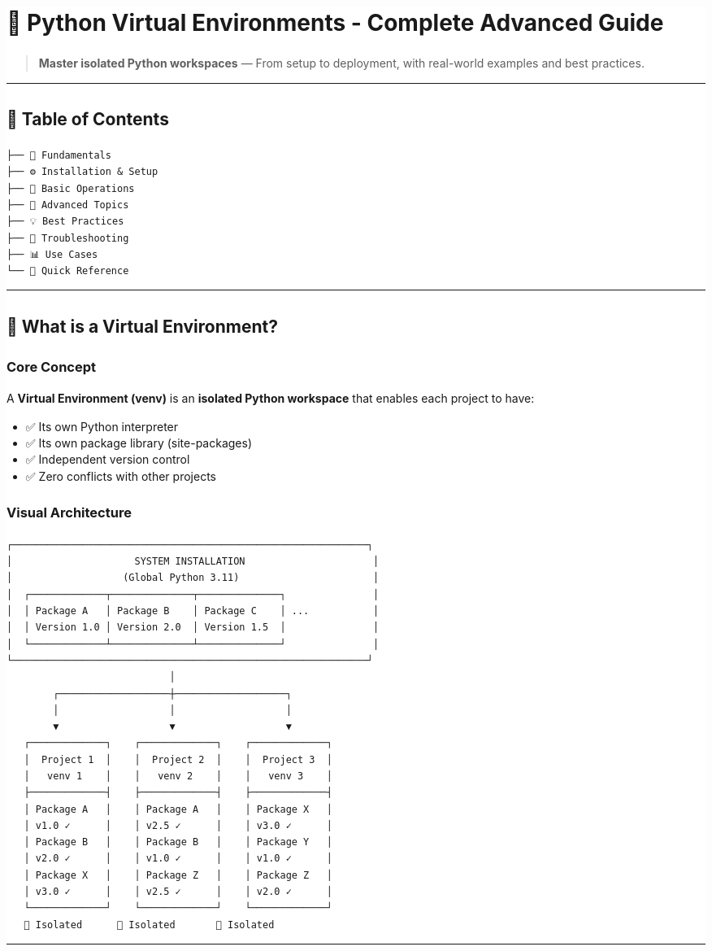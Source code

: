 # 🐍 Python Virtual Environments - Complete Advanced Guide

> **Master isolated Python workspaces** — From setup to deployment, with real-world examples and best practices.

---

## 📑 Table of Contents

```
├── 🌱 Fundamentals
├── ⚙️ Installation & Setup
├── 🚀 Basic Operations
├── 🔧 Advanced Topics
├── 💡 Best Practices
├── 🐛 Troubleshooting
├── 📊 Use Cases
└── 🎯 Quick Reference
```

---

## 🌱 What is a Virtual Environment?

### Core Concept

A **Virtual Environment (venv)** is an **isolated Python workspace** that enables each project to have:
- ✅ Its own Python interpreter
- ✅ Its own package library (site-packages)
- ✅ Independent version control
- ✅ Zero conflicts with other projects

### Visual Architecture

```
┌─────────────────────────────────────────────────────────────┐
│                     SYSTEM INSTALLATION                      │
│                   (Global Python 3.11)                       │
│  ┌─────────────┬──────────────┬──────────────┐               │
│  │ Package A   │ Package B    │ Package C    │ ...           │
│  │ Version 1.0 │ Version 2.0  │ Version 1.5  │               │
│  └─────────────┴──────────────┴──────────────┘               │
└─────────────────────────────────────────────────────────────┘
                            │
        ┌───────────────────┼───────────────────┐
        │                   │                   │
        ▼                   ▼                   ▼
   ┌─────────────┐    ┌─────────────┐    ┌─────────────┐
   │  Project 1  │    │  Project 2  │    │  Project 3  │
   │   venv 1    │    │   venv 2    │    │   venv 3    │
   ├─────────────┤    ├─────────────┤    ├─────────────┤
   │ Package A   │    │ Package A   │    │ Package X   │
   │ v1.0 ✓      │    │ v2.5 ✓      │    │ v3.0 ✓      │
   │ Package B   │    │ Package B   │    │ Package Y   │
   │ v2.0 ✓      │    │ v1.0 ✓      │    │ v1.0 ✓      │
   │ Package X   │    │ Package Z   │    │ Package Z   │
   │ v3.0 ✓      │    │ v2.5 ✓      │    │ v2.0 ✓      │
   └─────────────┘    └─────────────┘    └─────────────┘
   🎯 Isolated      🎯 Isolated       🎯 Isolated
```

---